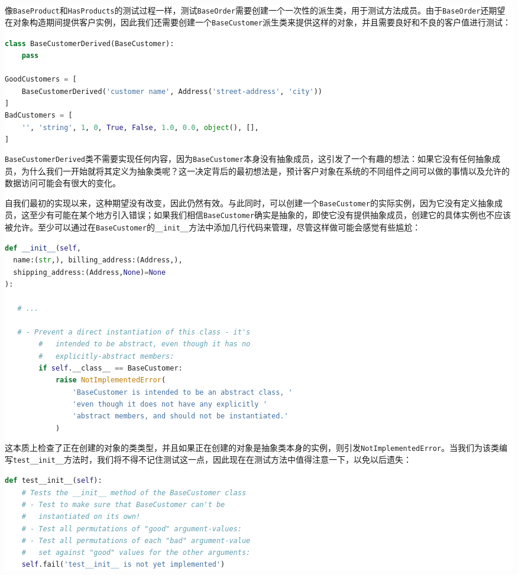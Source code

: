 像`BaseProduct`和`HasProducts`的测试过程一样，测试`BaseOrder`需要创建一个一次性的派生类，用于测试方法成员。由于`BaseOrder`还期望在对象构造期间提供客户实例，因此我们还需要创建一个`BaseCustomer`派生类来提供这样的对象，并且需要良好和不良的客户值进行测试：

```py
class BaseCustomerDerived(BaseCustomer):
    pass

GoodCustomers = [
    BaseCustomerDerived('customer name', Address('street-address', 'city'))
]
BadCustomers = [
    '', 'string', 1, 0, True, False, 1.0, 0.0, object(), [],
]
```

`BaseCustomerDerived`类不需要实现任何内容，因为`BaseCustomer`本身没有抽象成员，这引发了一个有趣的想法：如果它没有任何抽象成员，为什么我们一开始就将其定义为抽象类呢？这一决定背后的最初想法是，预计客户对象在系统的不同组件之间可以做的事情以及允许的数据访问可能会有很大的变化。

自我们最初的实现以来，这种期望没有改变，因此仍然有效。与此同时，可以创建一个`BaseCustomer`的实际实例，因为它没有定义抽象成员，这至少有可能在某个地方引入错误；如果我们相信`BaseCustomer`确实是抽象的，即使它没有提供抽象成员，创建它的具体实例也不应该被允许。至少可以通过在`BaseCustomer`的`__init__`方法中添加几行代码来管理，尽管这样做可能会感觉有些尴尬：

```py
def __init__(self, 
  name:(str,), billing_address:(Address,), 
  shipping_address:(Address,None)=None
):

   # ...

   # - Prevent a direct instantiation of this class - it's 
        #   intended to be abstract, even though it has no 
        #   explicitly-abstract members:
        if self.__class__ == BaseCustomer:
            raise NotImplementedError(
                'BaseCustomer is intended to be an abstract class, '
                'even though it does not have any explicitly '
                'abstract members, and should not be instantiated.'
            )
```

这本质上检查了正在创建的对象的类类型，并且如果正在创建的对象是抽象类本身的实例，则引发`NotImplementedError`。当我们为该类编写`test__init__`方法时，我们将不得不记住测试这一点，因此现在在测试方法中值得注意一下，以免以后遗失：

```py
def test__init__(self):
    # Tests the __init__ method of the BaseCustomer class
    # - Test to make sure that BaseCustomer can't be 
    #   instantiated on its own!
    # - Test all permutations of "good" argument-values:
    # - Test all permutations of each "bad" argument-value 
    #   set against "good" values for the other arguments:
    self.fail('test__init__ is not yet implemented')
```
